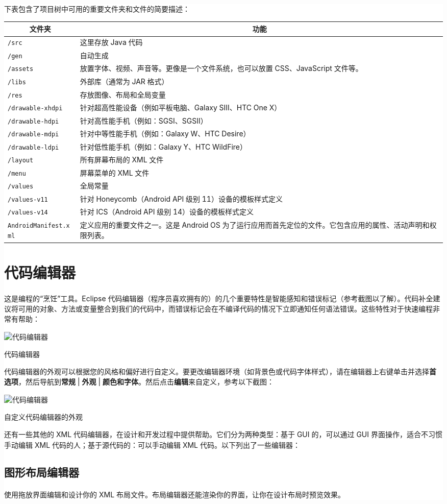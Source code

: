 下表包含了项目树中可用的重要文件夹和文件的简要描述：

| 文件夹 | 功能 |
| --- | --- |
| `/src` | 这里存放 Java 代码 |
| `/gen` | 自动生成 |
| `/assets` | 放置字体、视频、声音等。更像是一个文件系统，也可以放置 CSS、JavaScript 文件等。 |
| `/libs` | 外部库（通常为 JAR 格式） |
| `/res` | 存放图像、布局和全局变量 |
| `/drawable-xhdpi` | 针对超高性能设备（例如平板电脑、Galaxy SIII、HTC One X） |
| `/drawable-hdpi` | 针对高性能手机（例如：SGSI、SGSII） |
| `/drawable-mdpi` | 针对中等性能手机（例如：Galaxy W、HTC Desire） |
| `/drawable-ldpi` | 针对低性能手机（例如：Galaxy Y、HTC WildFire） |
| `/layout` | 所有屏幕布局的 XML 文件 |
| `/menu` | 屏幕菜单的 XML 文件 |
| `/values` | 全局常量 |
| `/values-v11` | 针对 Honeycomb（Android API 级别 11）设备的模板样式定义 |
| `/values-v14` | 针对 ICS（Android API 级别 14）设备的模板样式定义 |
| `AndroidManifest.xml` | 定义应用的重要文件之一。这是 Android OS 为了运行应用而首先定位的文件。它包含应用的属性、活动声明和权限列表。 |

# 代码编辑器

这是编程的“烹饪”工具。Eclipse 代码编辑器（程序员喜欢拥有的）的几个重要特性是智能感知和错误标记（参考截图以了解）。代码补全建议将可用的对象、方法或变量整合到我们的代码中，而错误标记会在不编译代码的情况下立即通知任何语法错误。这些特性对于快速编程非常有帮助：

![代码编辑器](https://github.com/OpenDocCN/freelearn-android-pt2-zh/raw/master/docs/andr-dev-tl-eclipse/img/1103OS-02-02.jpg)

代码编辑器

代码编辑器的外观可以根据您的风格和偏好进行自定义。要更改编辑器环境（如背景色或代码字体样式），请在编辑器上右键单击并选择**首选项**，然后导航到**常规** | **外观** | **颜色和字体**。然后点击**编辑**来自定义，参考以下截图：

![代码编辑器](https://github.com/OpenDocCN/freelearn-android-pt2-zh/raw/master/docs/andr-dev-tl-eclipse/img/1103OS-02-03.jpg)

自定义代码编辑器的外观

还有一些其他的 XML 代码编辑器，在设计和开发过程中提供帮助。它们分为两种类型：基于 GUI 的，可以通过 GUI 界面操作，适合不习惯手动编辑 XML 代码的人；基于源代码的：可以手动编辑 XML 代码。以下列出了一些编辑器：

## 图形布局编辑器

使用拖放界面编辑和设计你的 XML 布局文件。布局编辑器还能渲染你的界面，让你在设计布局时预览效果。
